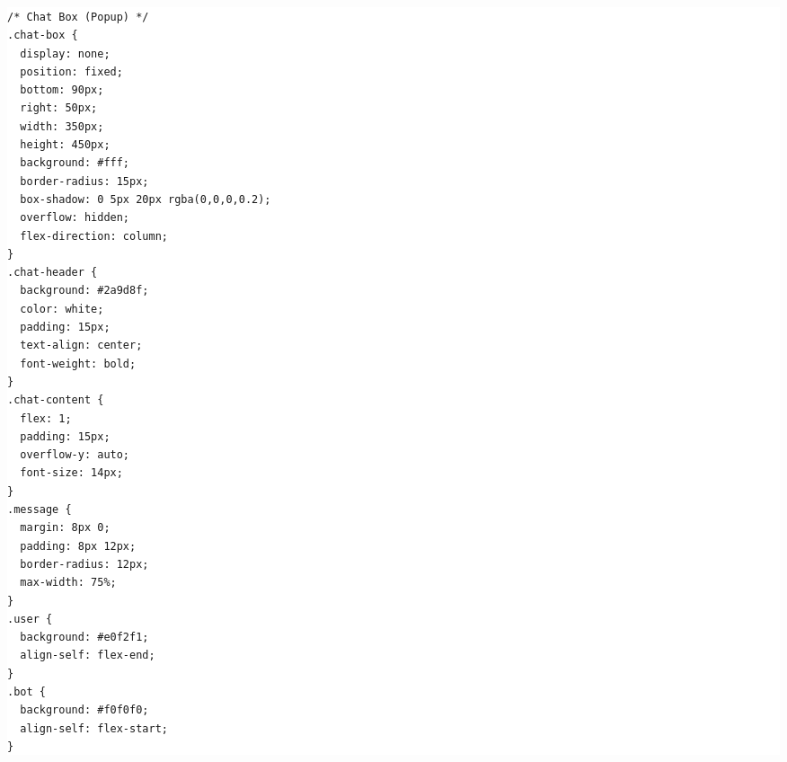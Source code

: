     /* Chat Box (Popup) */
    .chat-box {
      display: none;
      position: fixed;
      bottom: 90px;
      right: 50px;
      width: 350px;
      height: 450px;
      background: #fff;
      border-radius: 15px;
      box-shadow: 0 5px 20px rgba(0,0,0,0.2);
      overflow: hidden;
      flex-direction: column;
    }
    .chat-header {
      background: #2a9d8f;
      color: white;
      padding: 15px;
      text-align: center;
      font-weight: bold;
    }
    .chat-content {
      flex: 1;
      padding: 15px;
      overflow-y: auto;
      font-size: 14px;
    }
    .message {
      margin: 8px 0;
      padding: 8px 12px;
      border-radius: 12px;
      max-width: 75%;
    }
    .user {
      background: #e0f2f1;
      align-self: flex-end;
    }
    .bot {
      background: #f0f0f0;
      align-self: flex-start;
    }
  </style>
</head>
<body>

  
  <nav>